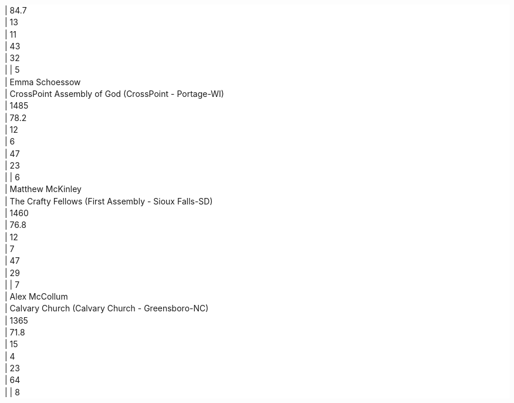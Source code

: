  | 84.7  
 | 13  
 | 11  
 | 43  
 | 32  
 |
| 5  
 | Emma Schoessow  
 | CrossPoint Assembly of God (CrossPoint - Portage-WI)  
 | 1485  
 | 78.2  
 | 12  
 | 6  
 | 47  
 | 23  
 |
| 6  
 | Matthew McKinley  
 | The Crafty Fellows (First Assembly - Sioux Falls-SD)  
 | 1460  
 | 76.8  
 | 12  
 | 7  
 | 47  
 | 29  
 |
| 7  
 | Alex McCollum  
 | Calvary Church (Calvary Church - Greensboro-NC)  
 | 1365  
 | 71.8  
 | 15  
 | 4  
 | 23  
 | 64  
 |
| 8  